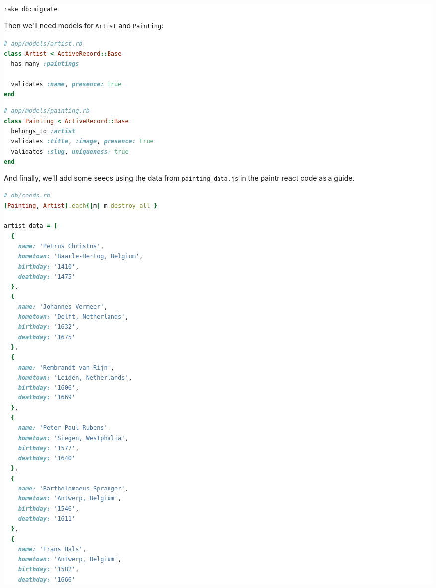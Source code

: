 ```bash
rake db:migrate
```

Then we'll need models for `Artist` and `Painting`:

```rb
# app/models/artist.rb
class Artist < ActiveRecord::Base
  has_many :paintings

  validates :name, presence: true
end
```

```rb
# app/models/painting.rb
class Painting < ActiveRecord::Base
  belongs_to :artist
  validates :title, :image, presence: true
  validates :slug, uniqueness: true
end
```

And finally, we'll add some seeds using the data from `painting_data.js` in the paintr react code as a guide.

```rb
# db/seeds.rb
[Painting, Artist].each{|m| m.destroy_all }

artist_data = [
  {
    name: 'Petrus Christus',
    hometown: 'Baarle-Hertog, Belgium',
    birthday: '1410',
    deathday: '1475'
  },
  {
    name: 'Johannes Vermeer',
    hometown: 'Delft, Netherlands',
    birthday: '1632',
    deathday: '1675'
  },
  {
    name: 'Rembrandt van Rijn',
    hometown: 'Leiden, Netherlands',
    birthday: '1606',
    deathday: '1669'
  },
  {
    name: 'Peter Paul Rubens',
    hometown: 'Siegen, Westphalia',
    birthday: '1577',
    deathday: '1640'
  },
  {
    name: 'Bartholomaeus Spranger',
    hometown: 'Antwerp, Belgium',
    birthday: '1546',
    deathday: '1611'
  },
  {
    name: 'Frans Hals',
    hometown: 'Antwerp, Belgium',
    birthday: '1582',
    deathday: '1666'
```